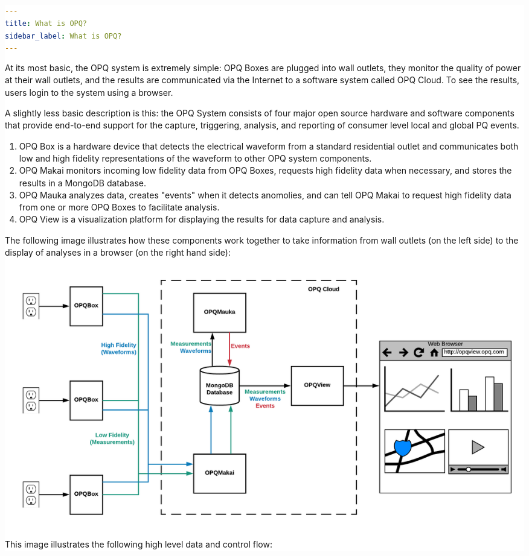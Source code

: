 ```yaml
---
title: What is OPQ? 
sidebar_label: What is OPQ?
---
```


At its most basic, the OPQ system is extremely simple: OPQ Boxes are plugged into wall outlets, they monitor the quality of power at their wall outlets, and the results are communicated via the Internet to a software system called OPQ Cloud. To see the results, users login to the system using a browser.

A slightly less basic description is this: the OPQ System consists of four major open source hardware and software components that provide end-to-end support for the capture, triggering, analysis, and reporting of consumer level local and global PQ events. 

  1. OPQ Box is a hardware device that detects the electrical waveform from a standard residential outlet and communicates both low and high fidelity representations of the waveform to other OPQ system components. 
  2. OPQ Makai monitors incoming low fidelity data from OPQ Boxes, requests high fidelity data when necessary, and stores the results in a MongoDB database.
  3. OPQ Mauka analyzes data, creates "events" when it detects anomolies, and can tell OPQ Makai to request high fidelity data from one or more OPQ Boxes to facilitate analysis.
  4. OPQ View is a visualization platform for displaying the results for data capture and analysis.
  
The following image illustrates how these components work together to take information from wall outlets (on the left side) to the display of analyses in a browser (on the right hand side):

<img src="/docs/assets/intro/system-diagram.png" width="100%">

This image illustrates the following high level data and control flow:
